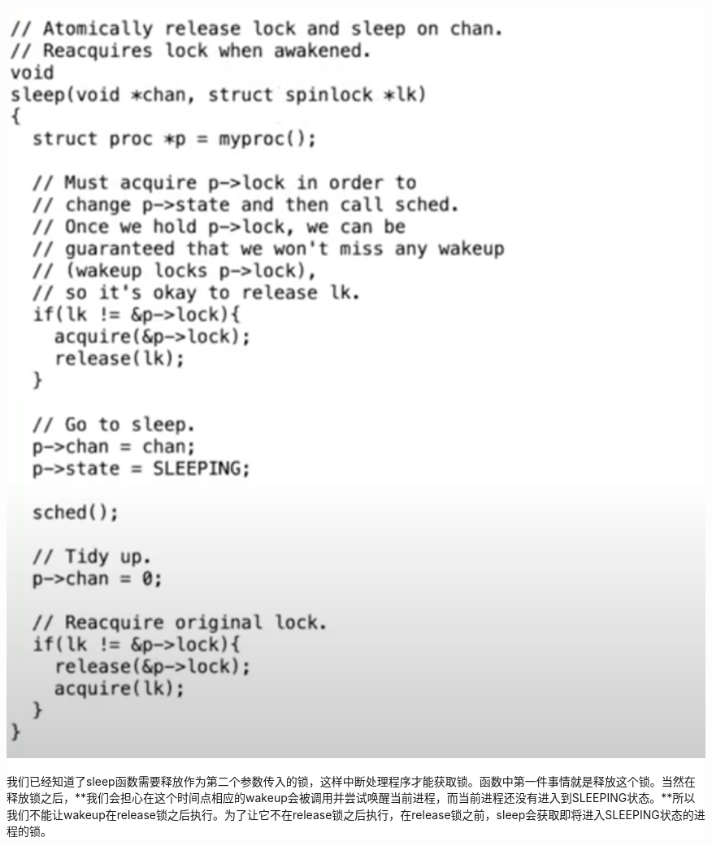 ![83010](./png/83010.png)

我们已经知道了sleep函数需要释放作为第二个参数传入的锁，这样中断处理程序才能获取锁。函数中第一件事情就是释放这个锁。当然在释放锁之后，**我们会担心在这个时间点相应的wakeup会被调用并尝试唤醒当前进程，而当前进程还没有进入到SLEEPING状态。**所以我们不能让wakeup在release锁之后执行。为了让它不在release锁之后执行，在release锁之前，sleep会获取即将进入SLEEPING状态的进程的锁。
